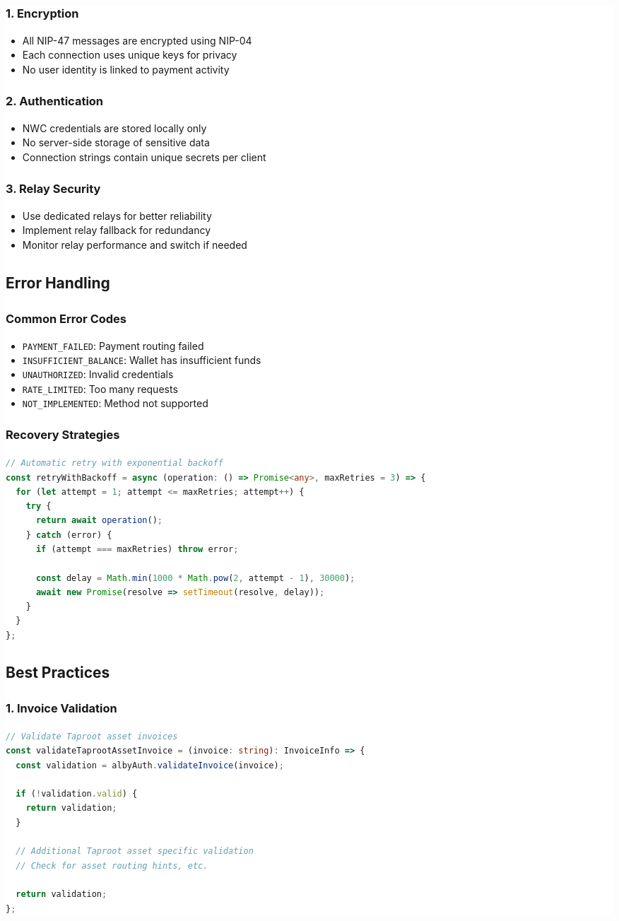 ### 1. **Encryption**

- All NIP-47 messages are encrypted using NIP-04
- Each connection uses unique keys for privacy
- No user identity is linked to payment activity

### 2. **Authentication**

- NWC credentials are stored locally only
- No server-side storage of sensitive data
- Connection strings contain unique secrets per client

### 3. **Relay Security**

- Use dedicated relays for better reliability
- Implement relay fallback for redundancy
- Monitor relay performance and switch if needed

## Error Handling

### Common Error Codes

- `PAYMENT_FAILED`: Payment routing failed
- `INSUFFICIENT_BALANCE`: Wallet has insufficient funds
- `UNAUTHORIZED`: Invalid credentials
- `RATE_LIMITED`: Too many requests
- `NOT_IMPLEMENTED`: Method not supported

### Recovery Strategies

```typescript
// Automatic retry with exponential backoff
const retryWithBackoff = async (operation: () => Promise<any>, maxRetries = 3) => {
  for (let attempt = 1; attempt <= maxRetries; attempt++) {
    try {
      return await operation();
    } catch (error) {
      if (attempt === maxRetries) throw error;
      
      const delay = Math.min(1000 * Math.pow(2, attempt - 1), 30000);
      await new Promise(resolve => setTimeout(resolve, delay));
    }
  }
};
```

## Best Practices

### 1. **Invoice Validation**

```typescript
// Validate Taproot asset invoices
const validateTaprootAssetInvoice = (invoice: string): InvoiceInfo => {
  const validation = albyAuth.validateInvoice(invoice);
  
  if (!validation.valid) {
    return validation;
  }

  // Additional Taproot asset specific validation
  // Check for asset routing hints, etc.
  
  return validation;
};
```